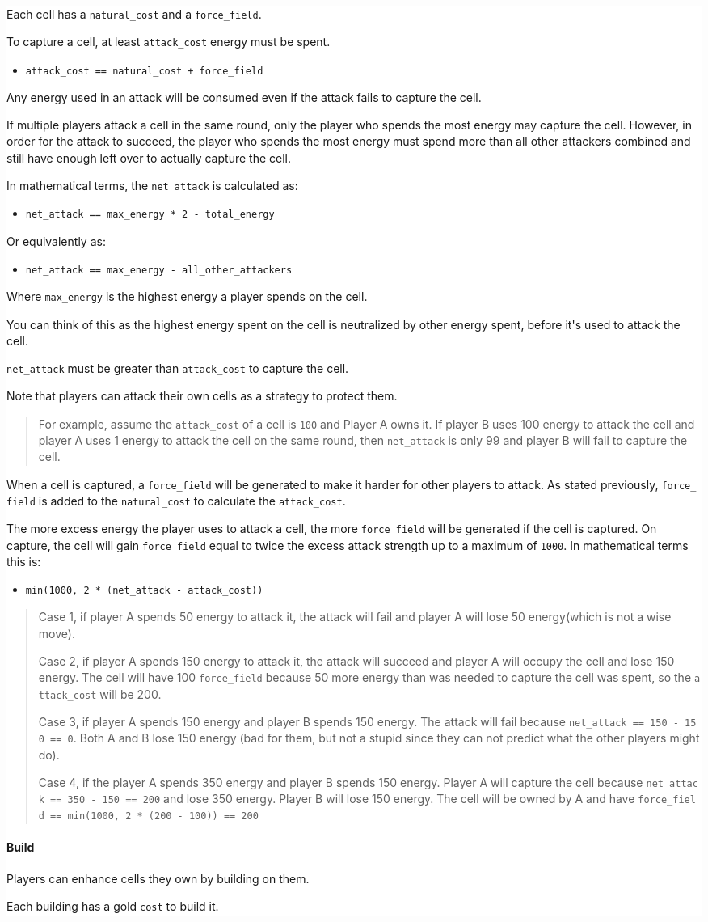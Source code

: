 Each cell has a ```natural_cost``` and a ```force_field```. 

To capture a cell, at least ```attack_cost``` energy must be spent. 

* ```attack_cost == natural_cost + force_field```

Any energy used in an attack will be consumed even if the attack fails to capture the cell. 

If multiple players attack a cell in the same round, only the player who spends the most energy may capture the cell. 
However, in order for the attack to succeed, the player who spends the most energy must spend more than all other attackers combined and still have enough left over to actually capture the cell. 

In mathematical terms, the ```net_attack``` is calculated as: 

* ```net_attack == max_energy * 2 - total_energy```

Or equivalently as:

* ```net_attack == max_energy - all_other_attackers``` 

Where ```max_energy``` is the highest energy a player spends on the cell.

You can think of this as the highest energy spent on the cell is neutralized by other energy spent, before it's used to attack the cell.

```net_attack``` must be greater than ```attack_cost``` to capture the cell. 

Note that players can attack their own cells as a strategy to protect them. 

> For example, assume the ```attack_cost``` of a cell is ```100``` and Player A owns it. 
> If player B uses 100 energy to attack the cell and player A uses 1 energy to attack the cell on the same round, then ```net_attack``` is only 99 and player B will fail to capture the cell. 

When a cell is captured, a ```force_field``` will be generated to make it harder for other players to attack. 
As stated previously, ```force_field``` is added to the ```natural_cost``` to calculate the ```attack_cost```. 

The more excess energy the player uses to attack a cell, the more ```force_field``` will be generated if the cell is captured. 
On capture, the cell will gain ```force_field``` equal to twice the excess attack strength up to a maximum of ```1000```. In mathematical terms this is:

* ```min(1000, 2 * (net_attack - attack_cost))```

> Case 1, if player A spends 50 energy to attack it, the attack will fail and player A will lose 50 energy(which is not a wise move). 
>
> Case 2, if player A spends 150 energy to attack it, the attack will succeed and player A will occupy the cell and lose 150 energy. 
> The cell will have 100 ```force_field``` because 50 more energy than was needed to capture the cell was spent, so the ```attack_cost``` will be 200. 
>
> Case 3, if player A spends 150 energy and player B spends 150 energy. 
> The attack will fail because ```net_attack == 150 - 150 == 0```. 
> Both A and B lose 150 energy (bad for them, but not a stupid since they can not predict what the other players might do).
>
> Case 4, if the player A spends 350 energy and player B spends 150 energy. 
> Player A will capture the cell because ```net_attack == 350 - 150 == 200``` and lose 350 energy. 
> Player B will lose 150 energy. 
> The cell will be owned by A and have ```force_field == min(1000, 2 * (200 - 100)) == 200```

#### Build

Players can enhance cells they own by building on them. 

Each building has a gold ```cost``` to build it. 
```